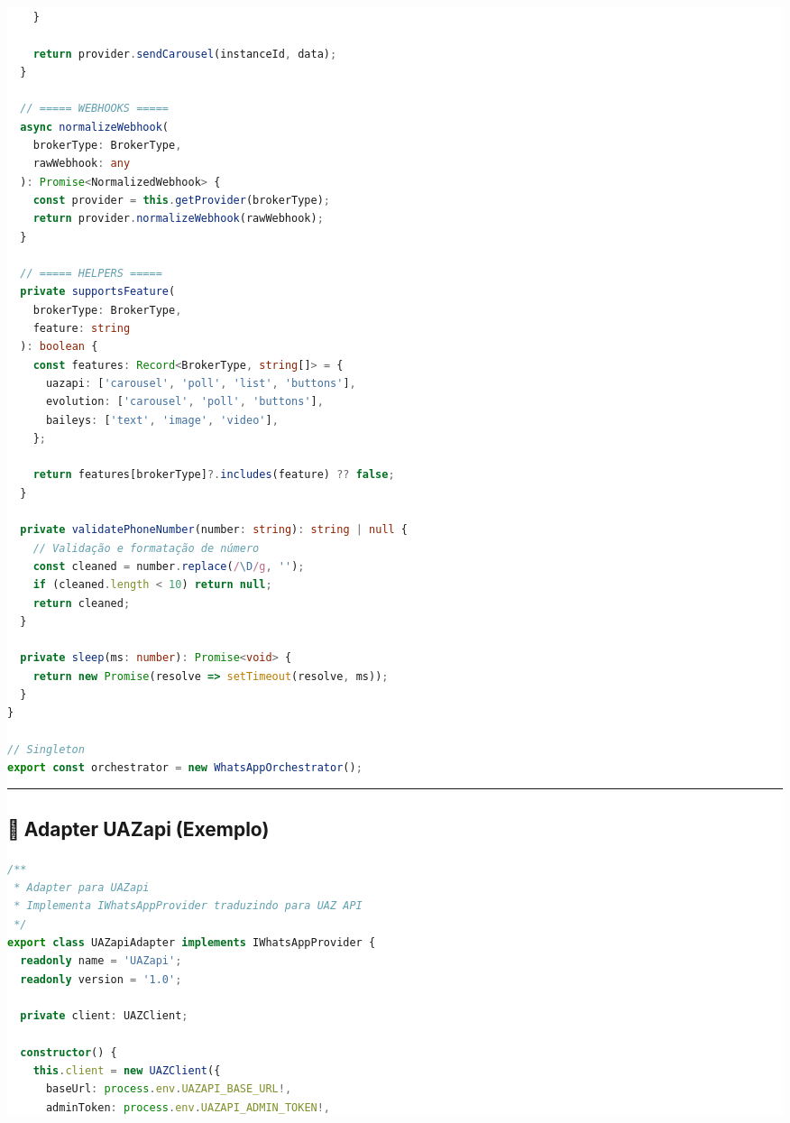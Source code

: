 ```typescript
    }

    return provider.sendCarousel(instanceId, data);
  }

  // ===== WEBHOOKS =====
  async normalizeWebhook(
    brokerType: BrokerType,
    rawWebhook: any
  ): Promise<NormalizedWebhook> {
    const provider = this.getProvider(brokerType);
    return provider.normalizeWebhook(rawWebhook);
  }

  // ===== HELPERS =====
  private supportsFeature(
    brokerType: BrokerType,
    feature: string
  ): boolean {
    const features: Record<BrokerType, string[]> = {
      uazapi: ['carousel', 'poll', 'list', 'buttons'],
      evolution: ['carousel', 'poll', 'buttons'],
      baileys: ['text', 'image', 'video'],
    };

    return features[brokerType]?.includes(feature) ?? false;
  }

  private validatePhoneNumber(number: string): string | null {
    // Validação e formatação de número
    const cleaned = number.replace(/\D/g, '');
    if (cleaned.length < 10) return null;
    return cleaned;
  }

  private sleep(ms: number): Promise<void> {
    return new Promise(resolve => setTimeout(resolve, ms));
  }
}

// Singleton
export const orchestrator = new WhatsAppOrchestrator();
```

---

## 🔌 Adapter UAZapi (Exemplo)

```typescript
/**
 * Adapter para UAZapi
 * Implementa IWhatsAppProvider traduzindo para UAZ API
 */
export class UAZapiAdapter implements IWhatsAppProvider {
  readonly name = 'UAZapi';
  readonly version = '1.0';

  private client: UAZClient;

  constructor() {
    this.client = new UAZClient({
      baseUrl: process.env.UAZAPI_BASE_URL!,
      adminToken: process.env.UAZAPI_ADMIN_TOKEN!,
```